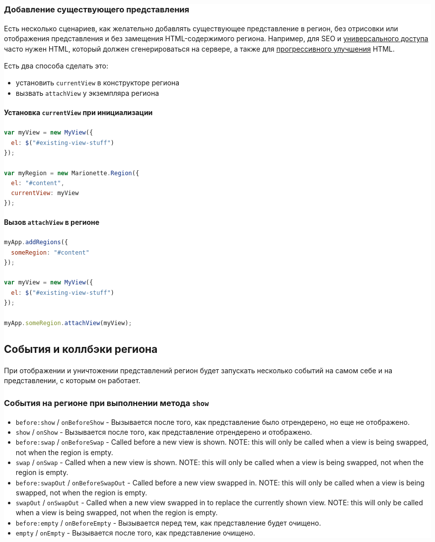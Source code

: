 ### <a name="attach-existing-view"></a> Добавление существующего представления

Есть несколько сценариев, как желательно добавлять существующее представление в регион,
без отрисовки или отображения представления и без замещения HTML-содержимого региона.
Например, для SEO и [универсального доступа](http://www.w3.org/WAI/intro/accessibility.php) часто нужен HTML, который должен сгенерироваться на сервере, а также для [прогрессивного улучшения](http://en.wikipedia.org/wiki/Progressive_enhancement) HTML.

Есть два способа сделать это:

* установить `currentView` в конструкторе региона
* вызвать `attachView` у экземпляра региона

#### <a name="set-currentview-on-initialization"></a> Установка `currentView` при инициализации

```js
var myView = new MyView({
  el: $("#existing-view-stuff")
});

var myRegion = new Marionette.Region({
  el: "#content",
  currentView: myView
});
```

#### <a name="call-attachview-on-region"></a> Вызов `attachView` в регионе

```js
myApp.addRegions({
  someRegion: "#content"
});

var myView = new MyView({
  el: $("#existing-view-stuff")
});

myApp.someRegion.attachView(myView);
```

## <a name="region-events-and-callbacks"></a> События и коллбэки региона

При отображении и уничтожении представлений регион будет запускать несколько событий на самом себе и на представлении, с которым он работает.

### <a name="events-raised-on-the-region-during-show"></a> События на регионе при выполнении метода `show`

* `before:show` / `onBeforeShow` - Вызывается после того, как представление было отрендерено, но еще не отображено.
* `show` / `onShow` - Вызывается после того, как представление отрендерено и отображено.
* `before:swap` / `onBeforeSwap` - Called before a new view is shown. NOTE: this will only be called when a view is being swapped, not when the region is empty.
* `swap` / `onSwap` - Called when a new view is shown. NOTE: this will only be called when a view is being swapped, not when the region is empty.
* `before:swapOut` / `onBeforeSwapOut` - Called before a new view swapped in. NOTE: this will only be called when a view is being swapped, not when the region is empty.
* `swapOut` / `onSwapOut` - Called when a new view swapped in to replace the currently shown view. NOTE: this will only be called when a view is being swapped, not when the region is empty.
* `before:empty` / `onBeforeEmpty` - Вызывается перед тем, как представление будет очищено.
* `empty` / `onEmpty` - Вызывается после того, как представление очищено.
